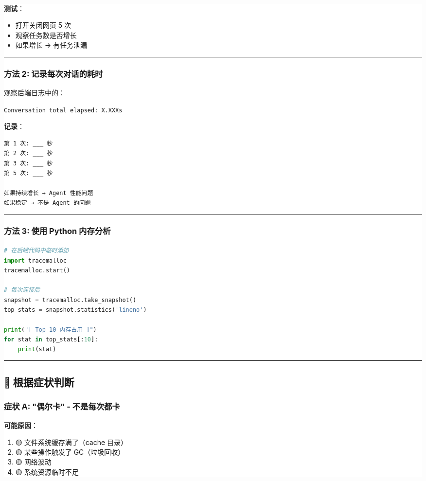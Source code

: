 **测试**：
- 打开关闭网页 5 次
- 观察任务数是否增长
- 如果增长 → 有任务泄漏

---

### 方法 2: 记录每次对话的耗时

观察后端日志中的：

```
Conversation total elapsed: X.XXXs
```

**记录**：
```
第 1 次: ___ 秒
第 2 次: ___ 秒
第 3 次: ___ 秒
第 5 次: ___ 秒

如果持续增长 → Agent 性能问题
如果稳定 → 不是 Agent 的问题
```

---

### 方法 3: 使用 Python 内存分析

```python
# 在后端代码中临时添加
import tracemalloc
tracemalloc.start()

# 每次连接后
snapshot = tracemalloc.take_snapshot()
top_stats = snapshot.statistics('lineno')

print("[ Top 10 内存占用 ]")
for stat in top_stats[:10]:
    print(stat)
```

---

## 🎯 根据症状判断

### 症状 A: "偶尔卡" - 不是每次都卡

**可能原因**：
1. 🟡 文件系统缓存满了（cache 目录）
2. 🟡 某些操作触发了 GC（垃圾回收）
3. 🟡 网络波动
4. 🟡 系统资源临时不足
